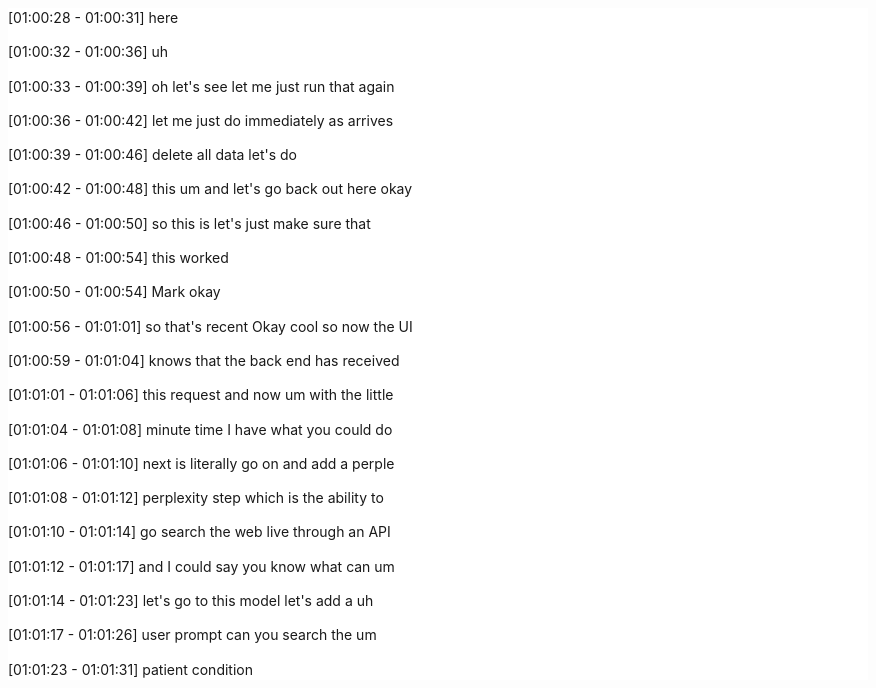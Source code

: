 [01:00:28 - 01:00:31]
here

[01:00:32 - 01:00:36]
uh

[01:00:33 - 01:00:39]
oh let's see let me just run that again

[01:00:36 - 01:00:42]
let me just do immediately as arrives

[01:00:39 - 01:00:46]
delete all data let's do

[01:00:42 - 01:00:48]
this um and let's go back out here okay

[01:00:46 - 01:00:50]
so this is let's just make sure that

[01:00:48 - 01:00:54]
this worked

[01:00:50 - 01:00:54]
Mark okay

[01:00:56 - 01:01:01]
so that's recent Okay cool so now the UI

[01:00:59 - 01:01:04]
knows that the back end has received

[01:01:01 - 01:01:06]
this request and now um with the little

[01:01:04 - 01:01:08]
minute time I have what you could do

[01:01:06 - 01:01:10]
next is literally go on and add a perple

[01:01:08 - 01:01:12]
perplexity step which is the ability to

[01:01:10 - 01:01:14]
go search the web live through an API

[01:01:12 - 01:01:17]
and I could say you know what can um

[01:01:14 - 01:01:23]
let's go to this model let's add a uh

[01:01:17 - 01:01:26]
user prompt can you search the um

[01:01:23 - 01:01:31]
patient condition
